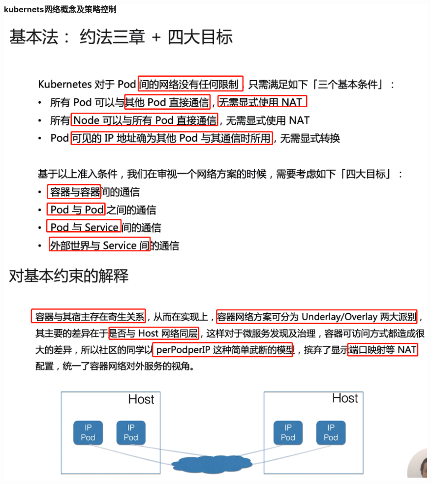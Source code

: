 ### kubernets网络概念及策略控制

![image-20200522233637124](assets/image-20200522233637124.png)

![image-20200522233901516](assets/image-20200522233901516.png)
